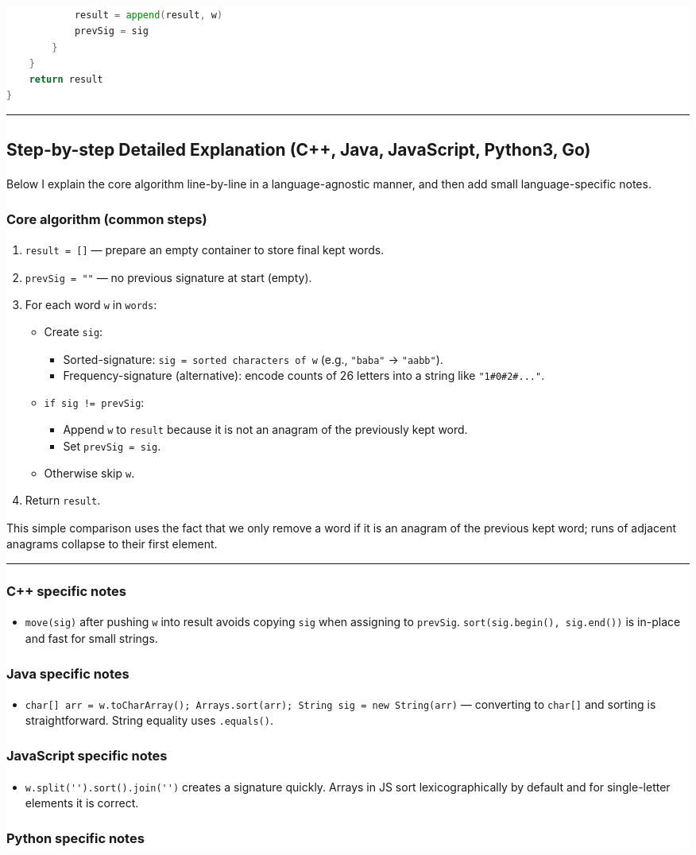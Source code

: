 ```go
            result = append(result, w)
            prevSig = sig
        }
    }
    return result
}
```

---

## Step-by-step Detailed Explanation (C++, Java, JavaScript, Python3, Go)

Below I explain the core algorithm line-by-line in a language-agnostic manner, and then add small language-specific notes.

### Core algorithm (common steps)

1. `result = []` — prepare an empty container to store final kept words.
2. `prevSig = ""` — no previous signature at start (empty).
3. For each word `w` in `words`:

   * Create `sig`:

     * Sorted-signature: `sig = sorted characters of w` (e.g., `"baba"` → `"aabb"`).
     * Frequency-signature (alternative): encode counts of 26 letters into a string like `"1#0#2#..."`.
   * `if sig != prevSig`:

     * Append `w` to `result` because it is not an anagram of the previously kept word.
     * Set `prevSig = sig`.
   * Otherwise skip `w`.
4. Return `result`.

This simple comparison uses the fact that we only remove a word if it is an anagram of the previous kept word; runs of adjacent anagrams collapse to their first element.

---

### C++ specific notes

* `move(sig)` after pushing `w` into result avoids copying `sig` when assigning to `prevSig`. `sort(sig.begin(), sig.end())` is in-place and fast for small strings.

### Java specific notes

* `char[] arr = w.toCharArray(); Arrays.sort(arr); String sig = new String(arr)` — converting to `char[]` and sorting is straightforward. String equality uses `.equals()`.

### JavaScript specific notes

* `w.split('').sort().join('')` creates a signature quickly. Arrays in JS sort lexicographically by default and for single-letter elements it is correct.

### Python specific notes
